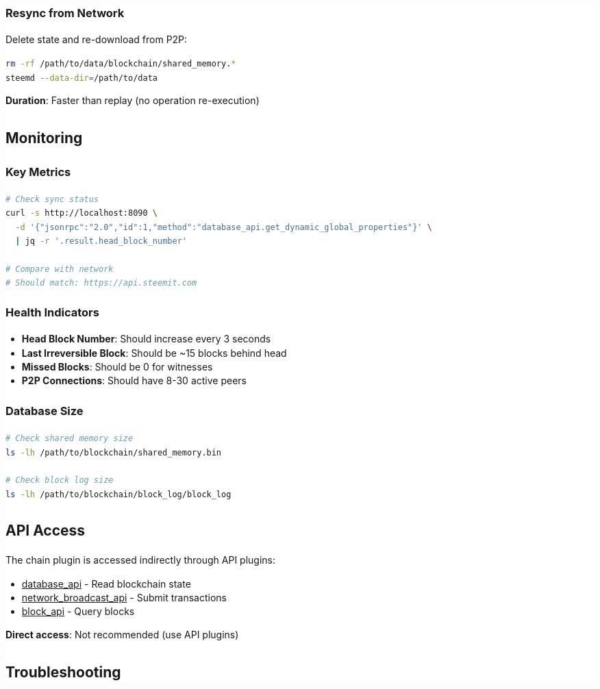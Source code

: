 ### Resync from Network

Delete state and re-download from P2P:

```bash
rm -rf /path/to/data/blockchain/shared_memory.*
steemd --data-dir=/path/to/data
```

**Duration**: Faster than replay (no operation re-execution)

## Monitoring

### Key Metrics

```bash
# Check sync status
curl -s http://localhost:8090 \
  -d '{"jsonrpc":"2.0","id":1,"method":"database_api.get_dynamic_global_properties"}' \
  | jq -r '.result.head_block_number'

# Compare with network
# Should match: https://api.steemit.com
```

### Health Indicators

- **Head Block Number**: Should increase every 3 seconds
- **Last Irreversible Block**: Should be ~15 blocks behind head
- **Missed Blocks**: Should be 0 for witnesses
- **P2P Connections**: Should have 8-30 active peers

### Database Size

```bash
# Check shared memory size
ls -lh /path/to/blockchain/shared_memory.bin

# Check block log size
ls -lh /path/to/blockchain/block_log/block_log
```

## API Access

The chain plugin is accessed indirectly through API plugins:

- [database_api](database_api.md) - Read blockchain state
- [network_broadcast_api](network_broadcast_api.md) - Submit transactions
- [block_api](block_api.md) - Query blocks

**Direct access**: Not recommended (use API plugins)

## Troubleshooting
